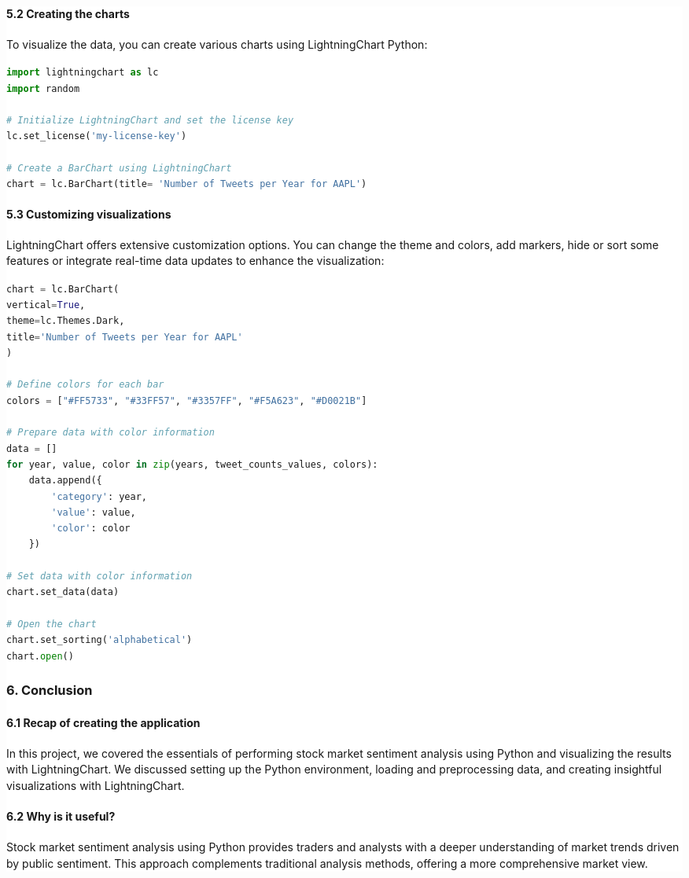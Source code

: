 #### 5.2 Creating the charts
To visualize the data, you can create various charts using LightningChart Python:

```python
import lightningchart as lc
import random

# Initialize LightningChart and set the license key
lc.set_license('my-license-key')

# Create a BarChart using LightningChart
chart = lc.BarChart(title= 'Number of Tweets per Year for AAPL')
```

#### 5.3 Customizing visualizations
LightningChart offers extensive customization options. You can change the theme and colors, add markers, hide or sort some features or integrate real-time data updates to enhance the visualization:

```python
chart = lc.BarChart(
vertical=True,
theme=lc.Themes.Dark,
title='Number of Tweets per Year for AAPL'
)

# Define colors for each bar
colors = ["#FF5733", "#33FF57", "#3357FF", "#F5A623", "#D0021B"]

# Prepare data with color information
data = []
for year, value, color in zip(years, tweet_counts_values, colors):
    data.append({
        'category': year,
        'value': value,
        'color': color
    })

# Set data with color information
chart.set_data(data)

# Open the chart
chart.set_sorting('alphabetical')
chart.open()
```

### 6. Conclusion

#### 6.1 Recap of creating the application
In this project, we covered the essentials of performing stock market sentiment analysis using Python and visualizing the results with LightningChart. We discussed setting up the Python environment, loading and preprocessing data, and creating insightful visualizations with LightningChart.

#### 6.2 Why is it useful?
Stock market sentiment analysis using Python provides traders and analysts with a deeper understanding of market trends driven by public sentiment. This approach complements traditional analysis methods, offering a more comprehensive market view.
